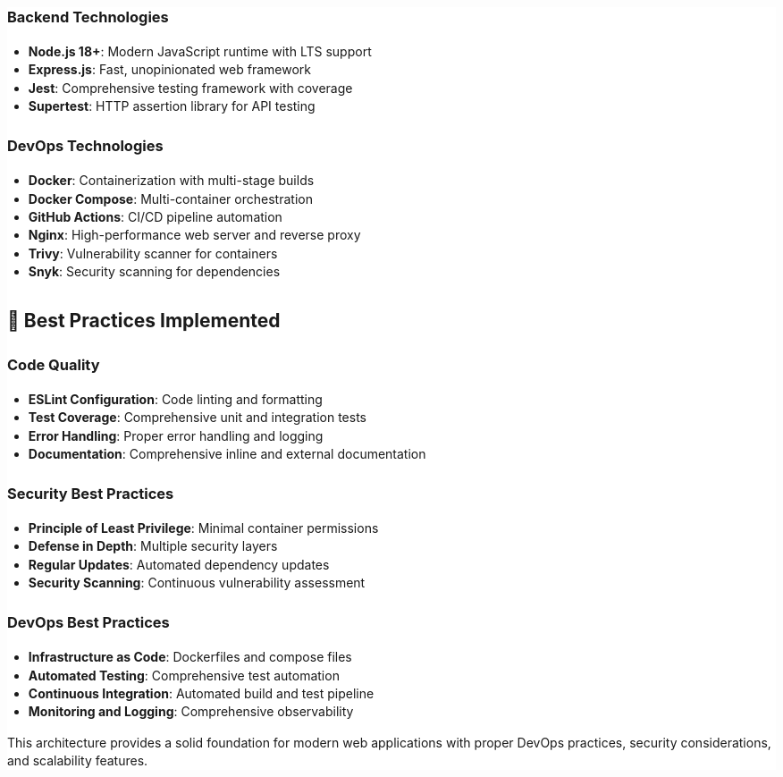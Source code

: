 ### Backend Technologies
- **Node.js 18+**: Modern JavaScript runtime with LTS support
- **Express.js**: Fast, unopinionated web framework
- **Jest**: Comprehensive testing framework with coverage
- **Supertest**: HTTP assertion library for API testing

### DevOps Technologies
- **Docker**: Containerization with multi-stage builds
- **Docker Compose**: Multi-container orchestration
- **GitHub Actions**: CI/CD pipeline automation
- **Nginx**: High-performance web server and reverse proxy
- **Trivy**: Vulnerability scanner for containers
- **Snyk**: Security scanning for dependencies

## 🎯 Best Practices Implemented

### Code Quality
- **ESLint Configuration**: Code linting and formatting
- **Test Coverage**: Comprehensive unit and integration tests
- **Error Handling**: Proper error handling and logging
- **Documentation**: Comprehensive inline and external documentation

### Security Best Practices
- **Principle of Least Privilege**: Minimal container permissions
- **Defense in Depth**: Multiple security layers
- **Regular Updates**: Automated dependency updates
- **Security Scanning**: Continuous vulnerability assessment

### DevOps Best Practices
- **Infrastructure as Code**: Dockerfiles and compose files
- **Automated Testing**: Comprehensive test automation
- **Continuous Integration**: Automated build and test pipeline
- **Monitoring and Logging**: Comprehensive observability

This architecture provides a solid foundation for modern web applications with proper DevOps practices, security considerations, and scalability features.
